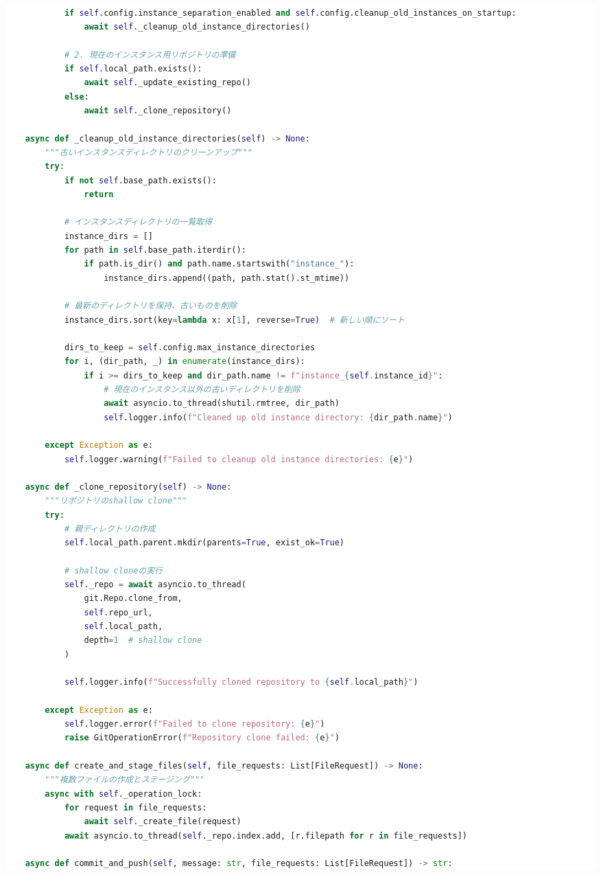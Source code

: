 ```python
            if self.config.instance_separation_enabled and self.config.cleanup_old_instances_on_startup:
                await self._cleanup_old_instance_directories()

            # 2. 現在のインスタンス用リポジトリの準備
            if self.local_path.exists():
                await self._update_existing_repo()
            else:
                await self._clone_repository()

    async def _cleanup_old_instance_directories(self) -> None:
        """古いインスタンスディレクトリのクリーンアップ"""
        try:
            if not self.base_path.exists():
                return

            # インスタンスディレクトリの一覧取得
            instance_dirs = []
            for path in self.base_path.iterdir():
                if path.is_dir() and path.name.startswith("instance_"):
                    instance_dirs.append((path, path.stat().st_mtime))

            # 最新のディレクトリを保持、古いものを削除
            instance_dirs.sort(key=lambda x: x[1], reverse=True)  # 新しい順にソート

            dirs_to_keep = self.config.max_instance_directories
            for i, (dir_path, _) in enumerate(instance_dirs):
                if i >= dirs_to_keep and dir_path.name != f"instance_{self.instance_id}":
                    # 現在のインスタンス以外の古いディレクトリを削除
                    await asyncio.to_thread(shutil.rmtree, dir_path)
                    self.logger.info(f"Cleaned up old instance directory: {dir_path.name}")

        except Exception as e:
            self.logger.warning(f"Failed to cleanup old instance directories: {e}")

    async def _clone_repository(self) -> None:
        """リポジトリのshallow clone"""
        try:
            # 親ディレクトリの作成
            self.local_path.parent.mkdir(parents=True, exist_ok=True)

            # shallow cloneの実行
            self._repo = await asyncio.to_thread(
                git.Repo.clone_from,
                self.repo_url,
                self.local_path,
                depth=1  # shallow clone
            )

            self.logger.info(f"Successfully cloned repository to {self.local_path}")

        except Exception as e:
            self.logger.error(f"Failed to clone repository: {e}")
            raise GitOperationError(f"Repository clone failed: {e}")

    async def create_and_stage_files(self, file_requests: List[FileRequest]) -> None:
        """複数ファイルの作成とステージング"""
        async with self._operation_lock:
            for request in file_requests:
                await self._create_file(request)
            await asyncio.to_thread(self._repo.index.add, [r.filepath for r in file_requests])

    async def commit_and_push(self, message: str, file_requests: List[FileRequest]) -> str:
```